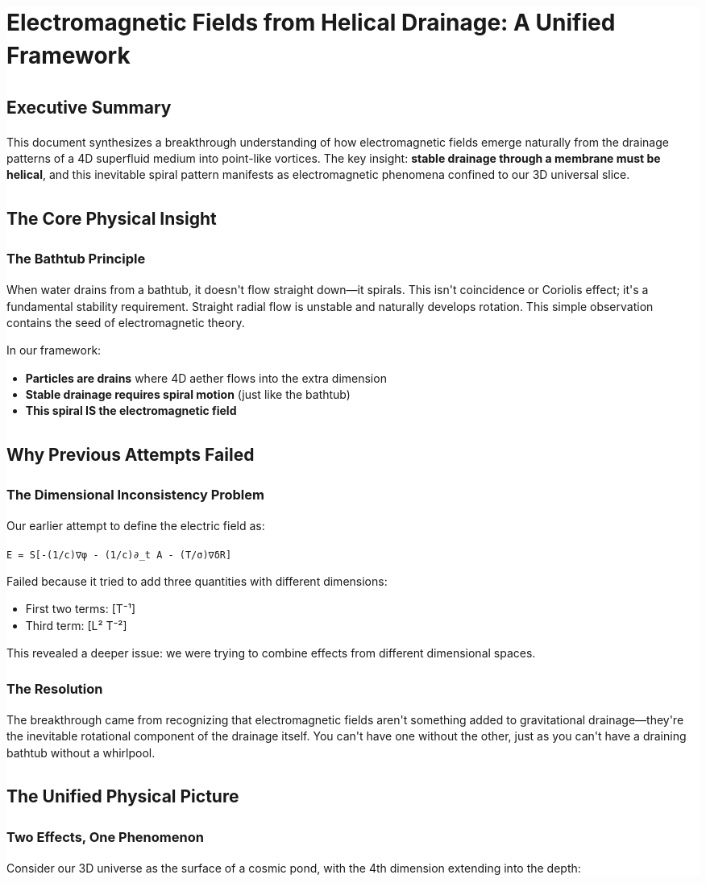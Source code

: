 # Electromagnetic Fields from Helical Drainage: A Unified Framework

## Executive Summary

This document synthesizes a breakthrough understanding of how electromagnetic fields emerge naturally from the drainage patterns of a 4D superfluid medium into point-like vortices. The key insight: **stable drainage through a membrane must be helical**, and this inevitable spiral pattern manifests as electromagnetic phenomena confined to our 3D universal slice.

## The Core Physical Insight

### The Bathtub Principle

When water drains from a bathtub, it doesn't flow straight down—it spirals. This isn't coincidence or Coriolis effect; it's a fundamental stability requirement. Straight radial flow is unstable and naturally develops rotation. This simple observation contains the seed of electromagnetic theory.

In our framework:
- **Particles are drains** where 4D aether flows into the extra dimension
- **Stable drainage requires spiral motion** (just like the bathtub)
- **This spiral IS the electromagnetic field**

## Why Previous Attempts Failed

### The Dimensional Inconsistency Problem

Our earlier attempt to define the electric field as:
```
E = S[-(1/c)∇φ - (1/c)∂_t A - (T/σ)∇δR]
```

Failed because it tried to add three quantities with different dimensions:
- First two terms: [T⁻¹]
- Third term: [L² T⁻²]

This revealed a deeper issue: we were trying to combine effects from different dimensional spaces.

### The Resolution

The breakthrough came from recognizing that electromagnetic fields aren't something added to gravitational drainage—they're the inevitable rotational component of the drainage itself. You can't have one without the other, just as you can't have a draining bathtub without a whirlpool.

## The Unified Physical Picture

### Two Effects, One Phenomenon

Consider our 3D universe as the surface of a cosmic pond, with the 4th dimension extending into the depth:

